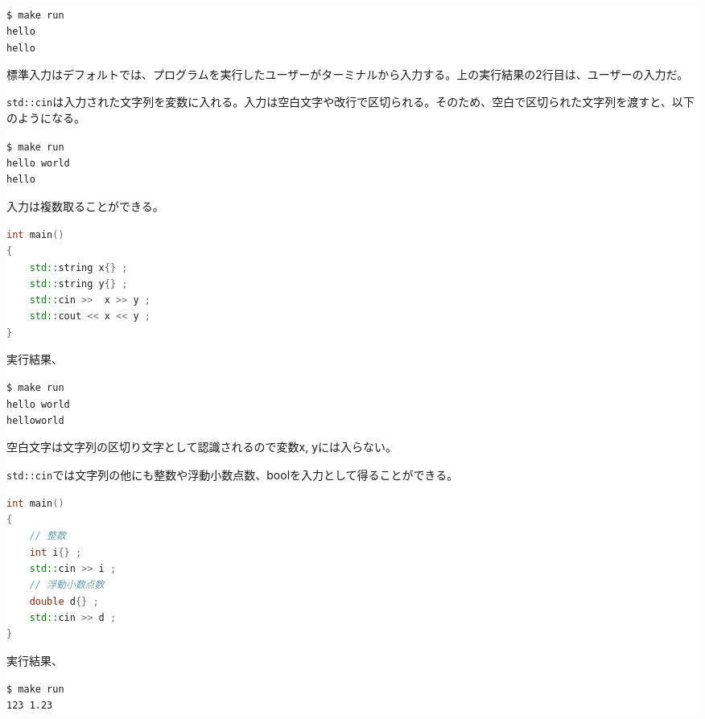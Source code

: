 ~~~
$ make run
hello
hello
~~~

標準入力はデフォルトでは、プログラムを実行したユーザーがターミナルから入力する。上の実行結果の2行目は、ユーザーの入力だ。

`std::cin`は入力された文字列を変数に入れる。入力は空白文字や改行で区切られる。そのため、空白で区切られた文字列を渡すと、以下のようになる。

~~~
$ make run
hello world
hello
~~~

入力は複数取ることができる。

~~~cpp
int main()
{
    std::string x{} ;
    std::string y{} ;
    std::cin >>  x >> y ;
    std::cout << x << y ;
}
~~~

実行結果、

~~~
$ make run
hello world
helloworld
~~~

空白文字は文字列の区切り文字として認識されるので変数x, yには入らない。

`std::cin`では文字列の他にも整数や浮動小数点数、boolを入力として得ることができる。


~~~cpp
int main()
{
    // 整数
    int i{} ;
    std::cin >> i ;
    // 浮動小数点数
    double d{} ;
    std::cin >> d ;
}
~~~

実行結果、

~~~
$ make run
123 1.23
~~~
